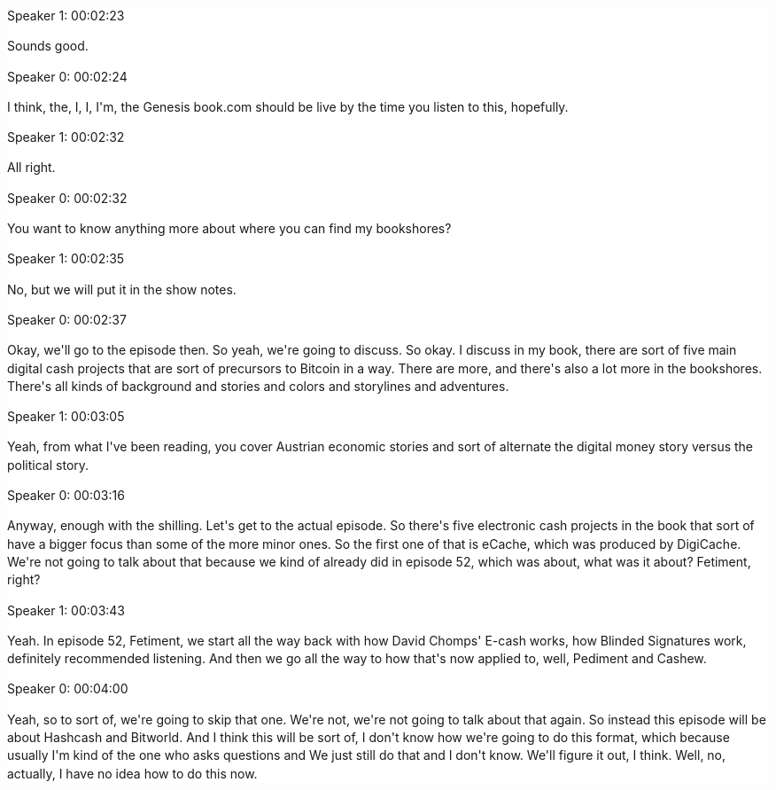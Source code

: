 Speaker 1: 00:02:23

Sounds good.

Speaker 0: 00:02:24

I think, the, I, I, I'm, the Genesis book.com should be live by the time you listen to this, hopefully.

Speaker 1: 00:02:32

All right.

Speaker 0: 00:02:32

You want to know anything more about where you can find my bookshores?

Speaker 1: 00:02:35

No, but we will put it in the show notes.

Speaker 0: 00:02:37

Okay, we'll go to the episode then.
So yeah, we're going to discuss.
So okay.
I discuss in my book, there are sort of five main digital cash projects that are sort of precursors to Bitcoin in a way.
There are more, and there's also a lot more in the bookshores.
There's all kinds of background and stories and colors and storylines and adventures.

Speaker 1: 00:03:05

Yeah, from what I've been reading, you cover Austrian economic stories and sort of alternate the digital money story versus the political story.

Speaker 0: 00:03:16

Anyway, enough with the shilling.
Let's get to the actual episode.
So there's five electronic cash projects in the book that sort of have a bigger focus than some of the more minor ones.
So the first one of that is eCache, which was produced by DigiCache.
We're not going to talk about that because we kind of already did in episode 52, which was about, what was it about?
Fetiment, right?

Speaker 1: 00:03:43

Yeah.
In episode 52, Fetiment, we start all the way back with how David Chomps' E-cash works, how Blinded Signatures work, definitely recommended listening.
And then we go all the way to how that's now applied to, well, Pediment and Cashew.

Speaker 0: 00:04:00

Yeah, so to sort of, we're going to skip that one.
We're not, we're not going to talk about that again.
So instead this episode will be about Hashcash and Bitworld.
And I think this will be sort of, I don't know how we're going to do this format, which because usually I'm kind of the one who asks questions and We just still do that and I don't know.
We'll figure it out, I think.
Well, no, actually, I have no idea how to do this now.
